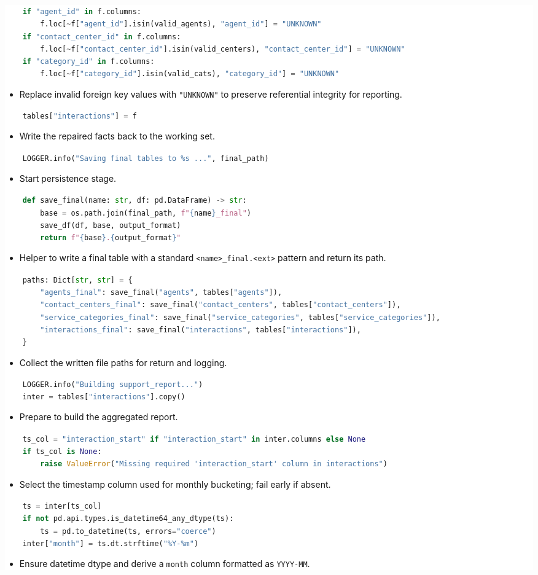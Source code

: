```python
    if "agent_id" in f.columns:
        f.loc[~f["agent_id"].isin(valid_agents), "agent_id"] = "UNKNOWN"
    if "contact_center_id" in f.columns:
        f.loc[~f["contact_center_id"].isin(valid_centers), "contact_center_id"] = "UNKNOWN"
    if "category_id" in f.columns:
        f.loc[~f["category_id"].isin(valid_cats), "category_id"] = "UNKNOWN"
```
- Replace invalid foreign key values with `"UNKNOWN"` to preserve referential integrity for reporting.

```python
    tables["interactions"] = f
```
- Write the repaired facts back to the working set.

```python
    LOGGER.info("Saving final tables to %s ...", final_path)
```
- Start persistence stage.

```python
    def save_final(name: str, df: pd.DataFrame) -> str:
        base = os.path.join(final_path, f"{name}_final")
        save_df(df, base, output_format)
        return f"{base}.{output_format}"
```
- Helper to write a final table with a standard `<name>_final.<ext>` pattern and return its path.

```python
    paths: Dict[str, str] = {
        "agents_final": save_final("agents", tables["agents"]),
        "contact_centers_final": save_final("contact_centers", tables["contact_centers"]),
        "service_categories_final": save_final("service_categories", tables["service_categories"]),
        "interactions_final": save_final("interactions", tables["interactions"]),
    }
```
- Collect the written file paths for return and logging.

```python
    LOGGER.info("Building support_report...")
    inter = tables["interactions"].copy()
```
- Prepare to build the aggregated report.

```python
    ts_col = "interaction_start" if "interaction_start" in inter.columns else None
    if ts_col is None:
        raise ValueError("Missing required 'interaction_start' column in interactions")
```
- Select the timestamp column used for monthly bucketing; fail early if absent.

```python
    ts = inter[ts_col]
    if not pd.api.types.is_datetime64_any_dtype(ts):
        ts = pd.to_datetime(ts, errors="coerce")
    inter["month"] = ts.dt.strftime("%Y-%m")
```
- Ensure datetime dtype and derive a `month` column formatted as `YYYY-MM`.
